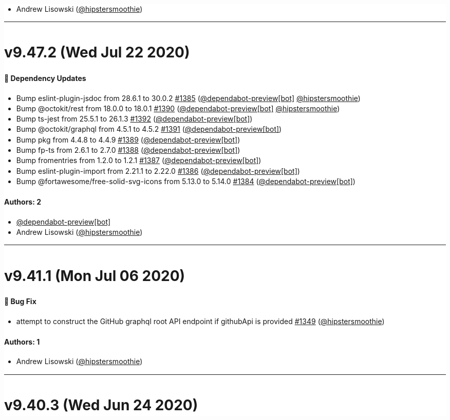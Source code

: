 - Andrew Lisowski ([@hipstersmoothie](https://github.com/hipstersmoothie))

---

# v9.47.2 (Wed Jul 22 2020)

#### 🔩 Dependency Updates

- Bump eslint-plugin-jsdoc from 28.6.1 to 30.0.2 [#1385](https://github.com/intuit/auto/pull/1385) ([@dependabot-preview[bot]](https://github.com/dependabot-preview[bot]) [@hipstersmoothie](https://github.com/hipstersmoothie))
- Bump @octokit/rest from 18.0.0 to 18.0.1 [#1390](https://github.com/intuit/auto/pull/1390) ([@dependabot-preview[bot]](https://github.com/dependabot-preview[bot]) [@hipstersmoothie](https://github.com/hipstersmoothie))
- Bump ts-jest from 25.5.1 to 26.1.3 [#1392](https://github.com/intuit/auto/pull/1392) ([@dependabot-preview[bot]](https://github.com/dependabot-preview[bot]))
- Bump @octokit/graphql from 4.5.1 to 4.5.2 [#1391](https://github.com/intuit/auto/pull/1391) ([@dependabot-preview[bot]](https://github.com/dependabot-preview[bot]))
- Bump pkg from 4.4.8 to 4.4.9 [#1389](https://github.com/intuit/auto/pull/1389) ([@dependabot-preview[bot]](https://github.com/dependabot-preview[bot]))
- Bump fp-ts from 2.6.1 to 2.7.0 [#1388](https://github.com/intuit/auto/pull/1388) ([@dependabot-preview[bot]](https://github.com/dependabot-preview[bot]))
- Bump fromentries from 1.2.0 to 1.2.1 [#1387](https://github.com/intuit/auto/pull/1387) ([@dependabot-preview[bot]](https://github.com/dependabot-preview[bot]))
- Bump eslint-plugin-import from 2.21.1 to 2.22.0 [#1386](https://github.com/intuit/auto/pull/1386) ([@dependabot-preview[bot]](https://github.com/dependabot-preview[bot]))
- Bump @fortawesome/free-solid-svg-icons from 5.13.0 to 5.14.0 [#1384](https://github.com/intuit/auto/pull/1384) ([@dependabot-preview[bot]](https://github.com/dependabot-preview[bot]))

#### Authors: 2

- [@dependabot-preview[bot]](https://github.com/dependabot-preview[bot])
- Andrew Lisowski ([@hipstersmoothie](https://github.com/hipstersmoothie))

---

# v9.41.1 (Mon Jul 06 2020)

#### 🐛 Bug Fix

- attempt to construct the GitHub graphql root API endpoint if githubApi is provided [#1349](https://github.com/intuit/auto/pull/1349) ([@hipstersmoothie](https://github.com/hipstersmoothie))

#### Authors: 1

- Andrew Lisowski ([@hipstersmoothie](https://github.com/hipstersmoothie))

---

# v9.40.3 (Wed Jun 24 2020)
